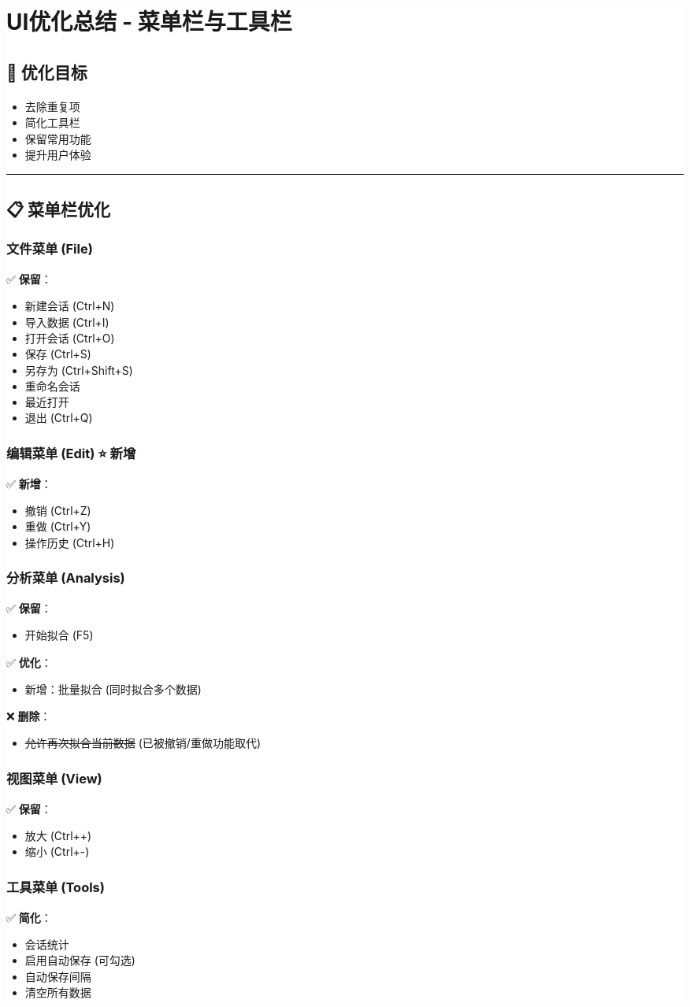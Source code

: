 # UI优化总结 - 菜单栏与工具栏

## 🎯 优化目标
- 去除重复项
- 简化工具栏
- 保留常用功能
- 提升用户体验

---

## 📋 菜单栏优化

### 文件菜单 (File)
✅ **保留**：
- 新建会话 (Ctrl+N)
- 导入数据 (Ctrl+I)
- 打开会话 (Ctrl+O)
- 保存 (Ctrl+S)
- 另存为 (Ctrl+Shift+S)
- 重命名会话
- 最近打开
- 退出 (Ctrl+Q)

### 编辑菜单 (Edit) ⭐ 新增
✅ **新增**：
- 撤销 (Ctrl+Z)
- 重做 (Ctrl+Y)
- 操作历史 (Ctrl+H)

### 分析菜单 (Analysis)
✅ **保留**：
- 开始拟合 (F5)

✅ **优化**：
- 新增：批量拟合 (同时拟合多个数据)

❌ **删除**：
- ~~允许再次拟合当前数据~~ (已被撤销/重做功能取代)

### 视图菜单 (View)
✅ **保留**：
- 放大 (Ctrl++)
- 缩小 (Ctrl+-)

### 工具菜单 (Tools)
✅ **简化**：
- 会话统计
- 启用自动保存 (可勾选)
- 自动保存间隔
- 清空所有数据
